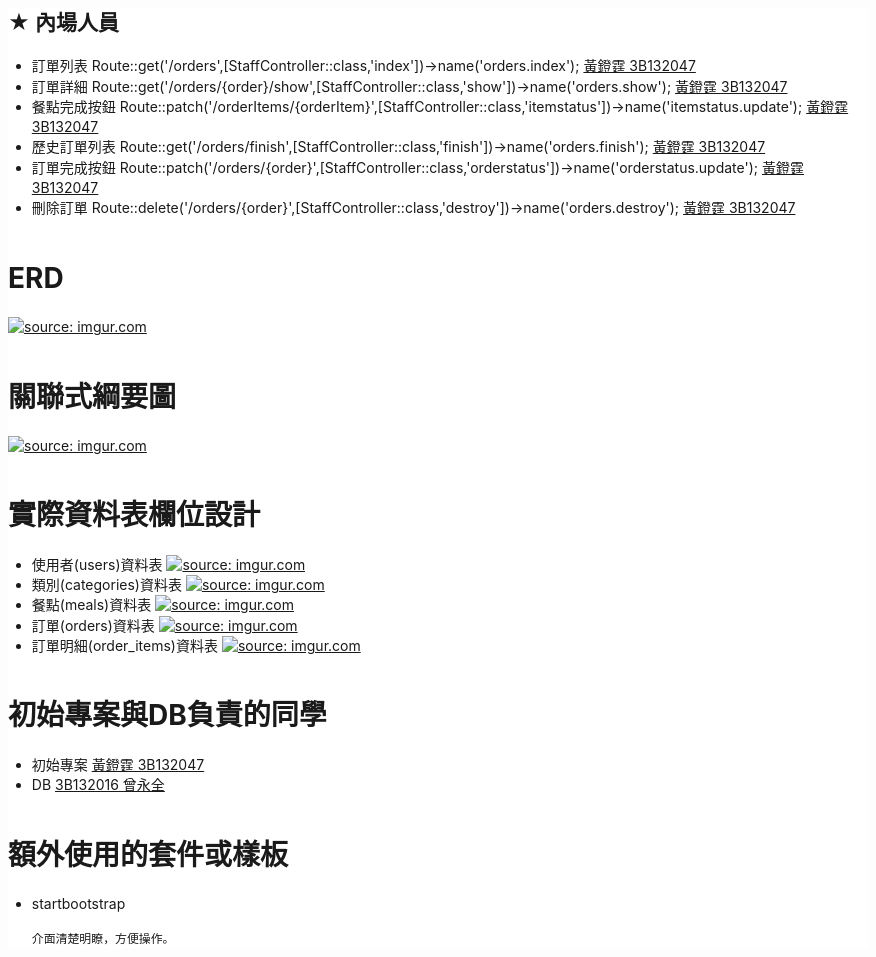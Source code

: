 ## ★ 內場人員
  - 訂單列表  Route::get('/orders',[StaffController::class,'index'])->name('orders.index'); [黃鐙霆 3B132047](https://github.com/3B132047)
  - 訂單詳細 Route::get('/orders/{order}/show',[StaffController::class,'show'])->name('orders.show'); [黃鐙霆 3B132047](https://github.com/3B132047)
  - 餐點完成按鈕 Route::patch('/orderItems/{orderItem}',[StaffController::class,'itemstatus'])->name('itemstatus.update'); [黃鐙霆 3B132047](https://github.com/3B132047)
  - 歷史訂單列表 Route::get('/orders/finish',[StaffController::class,'finish'])->name('orders.finish'); [黃鐙霆 3B132047](https://github.com/3B132047)
  - 訂單完成按鈕 Route::patch('/orders/{order}',[StaffController::class,'orderstatus'])->name('orderstatus.update'); [黃鐙霆 3B132047](https://github.com/3B132047)
  - 刪除訂單 Route::delete('/orders/{order}',[StaffController::class,'destroy'])->name('orders.destroy'); [黃鐙霆 3B132047](https://github.com/3B132047)

# ERD   
<a href ="https://imgur.com/L79allF"><img src="https://imgur.com/L79allF.png" title="source: imgur.com" /></a>
# 關聯式綱要圖   
<a href ="https://imgur.com/t4v1dBP"><img src="https://imgur.com/t4v1dBP.png" title="source: imgur.com" /></a>
# 實際資料表欄位設計  
  - 使用者(users)資料表
  <a href ="https://imgur.com/iUNIZpK"><img src="https://imgur.com/iUNIZpK.png" title="source: imgur.com" /></a>
  - 類別(categories)資料表
  <a href ="https://imgur.com/iA5CeGC"><img src="https://imgur.com/iA5CeGC.png" title="source: imgur.com" /></a>
  - 餐點(meals)資料表
  <a href ="https://imgur.com/wV3KFHa"><img src="https://imgur.com/wV3KFHa.png" title="source: imgur.com" /></a>
  - 訂單(orders)資料表
  <a href ="https://imgur.com/frOJrFg"><img src="https://imgur.com/frOJrFg.png" title="source: imgur.com" /></a>
  - 訂單明細(order_items)資料表
  <a href ="https://imgur.com/5OS7PjS"><img src="https://imgur.com/5OS7PjS.png" title="source: imgur.com" /></a>
  
# 初始專案與DB負責的同學 
- 初始專案 [黃鐙霆 3B132047](https://github.com/3B132047)
- DB [3B132016 曾永全](https://github.com/3B132016)

# 額外使用的套件或樣板  

- startbootstrap
    ```
    介面清楚明瞭，方便操作。
    ```
    